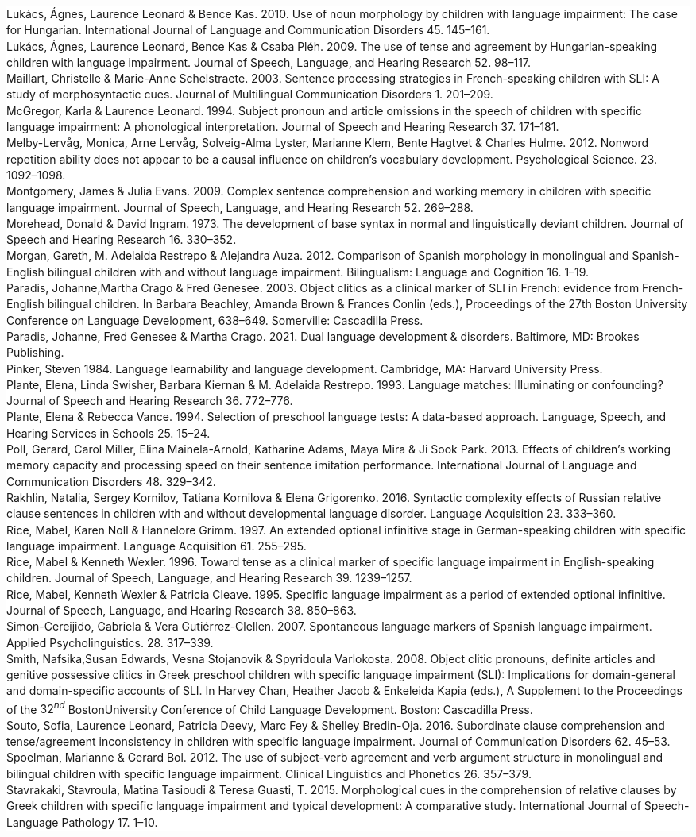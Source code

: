 Lukács, Ágnes, Laurence Leonard & Bence Kas. 2010. Use of noun morphology by children with language impairment: The case for Hungarian. International Journal of Language and Communication Disorders 45. 145–161.   
Lukács, Ágnes, Laurence Leonard, Bence Kas & Csaba Pléh. 2009. The use of tense and agreement by Hungarian-speaking children with language impairment. Journal of Speech, Language, and Hearing Research 52. 98–117.   
Maillart, Christelle & Marie-Anne Schelstraete. 2003. Sentence processing strategies in French-speaking children with SLI: A study of morphosyntactic cues. Journal of Multilingual Communication Disorders 1. 201–209.   
McGregor, Karla & Laurence Leonard. 1994. Subject pronoun and article omissions in the speech of children with specific language impairment: A phonological interpretation. Journal of Speech and Hearing Research 37. 171–181.   
Melby-Lervåg, Monica, Arne Lervåg, Solveig-Alma Lyster, Marianne Klem, Bente Hagtvet & Charles Hulme. 2012. Nonword repetition ability does not appear to be a causal influence on children’s vocabulary development. Psychological Science. 23. 1092–1098.   
Montgomery, James & Julia Evans. 2009. Complex sentence comprehension and working memory in children with specific language impairment. Journal of Speech, Language, and Hearing Research 52. 269–288.   
Morehead, Donald & David Ingram. 1973. The development of base syntax in normal and linguistically deviant children. Journal of Speech and Hearing Research 16. 330–352.   
Morgan, Gareth, M. Adelaida Restrepo & Alejandra Auza. 2012. Comparison of Spanish morphology in monolingual and Spanish-English bilingual children with and without language impairment. Bilingualism: Language and Cognition 16. 1–19.   
Paradis, Johanne,Martha Crago & Fred Genesee. 2003. Object clitics as a clinical marker of SLI in French: evidence from French-English bilingual children. In Barbara Beachley, Amanda Brown & Frances Conlin (eds.), Proceedings of the 27th Boston University Conference on Language Development, 638–649. Somerville: Cascadilla Press.   
Paradis, Johanne, Fred Genesee & Martha Crago. 2021. Dual language development & disorders. Baltimore, MD: Brookes Publishing.   
Pinker, Steven 1984. Language learnability and language development. Cambridge, MA: Harvard University Press.   
Plante, Elena, Linda Swisher, Barbara Kiernan & M. Adelaida Restrepo. 1993. Language matches: Illuminating or confounding? Journal of Speech and Hearing Research 36. 772–776.   
Plante, Elena & Rebecca Vance. 1994. Selection of preschool language tests: A data-based approach. Language, Speech, and Hearing Services in Schools 25. 15–24.   
Poll, Gerard, Carol Miller, Elina Mainela-Arnold, Katharine Adams, Maya Mira & Ji Sook Park. 2013. Effects of children’s working memory capacity and processing speed on their sentence imitation performance. International Journal of Language and Communication Disorders 48. 329–342.   
Rakhlin, Natalia, Sergey Kornilov, Tatiana Kornilova & Elena Grigorenko. 2016. Syntactic complexity effects of Russian relative clause sentences in children with and without developmental language disorder. Language Acquisition 23. 333–360.   
Rice, Mabel, Karen Noll & Hannelore Grimm. 1997. An extended optional infinitive stage in German-speaking children with specific language impairment. Language Acquisition 61. 255–295.   
Rice, Mabel & Kenneth Wexler. 1996. Toward tense as a clinical marker of specific language impairment in English-speaking children. Journal of Speech, Language, and Hearing Research 39. 1239–1257.   
Rice, Mabel, Kenneth Wexler & Patricia Cleave. 1995. Specific language impairment as a period of extended optional infinitive. Journal of Speech, Language, and Hearing Research 38. 850–863.   
Simon-Cereijido, Gabriela & Vera Gutiérrez-Clellen. 2007. Spontaneous language markers of Spanish language impairment. Applied Psycholinguistics. 28. 317–339.   
Smith, Nafsika,Susan Edwards, Vesna Stojanovik & Spyridoula Varlokosta. 2008. Object clitic pronouns, definite articles and genitive possessive clitics in Greek preschool children with specific language impairment (SLI): Implications for domain-general and domain-specific accounts of SLI. In Harvey Chan, Heather Jacob & Enkeleida Kapia (eds.), A Supplement to the Proceedings of the $3 2 ^ { n d }$ BostonUniversity Conference of Child Language Development. Boston: Cascadilla Press.   
Souto, Sofia, Laurence Leonard, Patricia Deevy, Marc Fey & Shelley Bredin-Oja. 2016. Subordinate clause comprehension and tense/agreement inconsistency in children with specific language impairment. Journal of Communication Disorders 62. 45–53.   
Spoelman, Marianne & Gerard Bol. 2012. The use of subject-verb agreement and verb argument structure in monolingual and bilingual children with specific language impairment. Clinical Linguistics and Phonetics 26. 357–379.   
Stavrakaki, Stavroula, Matina Tasioudi & Teresa Guasti, T. 2015. Morphological cues in the comprehension of relative clauses by Greek children with specific language impairment and typical development: A comparative study. International Journal of Speech-Language Pathology 17. 1–10.   